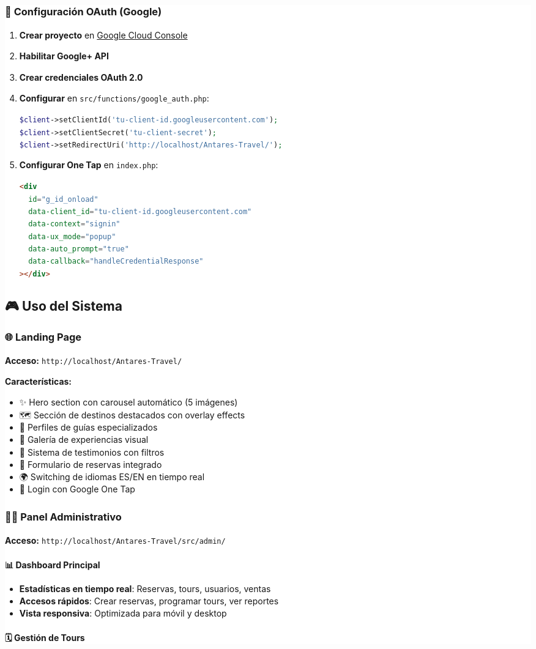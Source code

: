 ### 🔑 **Configuración OAuth (Google)**

1. **Crear proyecto** en [Google Cloud Console](https://console.cloud.google.com/)
2. **Habilitar Google+ API**
3. **Crear credenciales OAuth 2.0**
4. **Configurar** en `src/functions/google_auth.php`:

   ```php
   $client->setClientId('tu-client-id.googleusercontent.com');
   $client->setClientSecret('tu-client-secret');
   $client->setRedirectUri('http://localhost/Antares-Travel/');
   ```

5. **Configurar One Tap** en `index.php`:
   ```html
   <div
     id="g_id_onload"
     data-client_id="tu-client-id.googleusercontent.com"
     data-context="signin"
     data-ux_mode="popup"
     data-auto_prompt="true"
     data-callback="handleCredentialResponse"
   ></div>
   ```

## 🎮 Uso del Sistema

### 🌐 **Landing Page**

**Acceso:** `http://localhost/Antares-Travel/`

**Características:**

- ✨ Hero section con carousel automático (5 imágenes)
- 🗺️ Sección de destinos destacados con overlay effects
- 👥 Perfiles de guías especializados
- 📸 Galería de experiencias visual
- 💬 Sistema de testimonios con filtros
- 📝 Formulario de reservas integrado
- 🌍 Switching de idiomas ES/EN en tiempo real
- 🔐 Login con Google One Tap

### 👨‍💼 **Panel Administrativo**

**Acceso:** `http://localhost/Antares-Travel/src/admin/`

#### 📊 **Dashboard Principal**

- **Estadísticas en tiempo real**: Reservas, tours, usuarios, ventas
- **Accesos rápidos**: Crear reservas, programar tours, ver reportes
- **Vista responsiva**: Optimizada para móvil y desktop

#### 🗓️ **Gestión de Tours**
